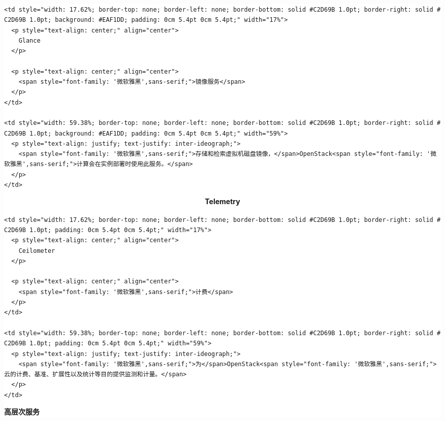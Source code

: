     <td style="width: 17.62%; border-top: none; border-left: none; border-bottom: solid #C2D69B 1.0pt; border-right: solid #C2D69B 1.0pt; background: #EAF1DD; padding: 0cm 5.4pt 0cm 5.4pt;" width="17%">
      <p style="text-align: center;" align="center">
        Glance
      </p>
      
      <p style="text-align: center;" align="center">
        <span style="font-family: '微软雅黑',sans-serif;">镜像服务</span>
      </p>
    </td>
    
    <td style="width: 59.38%; border-top: none; border-left: none; border-bottom: solid #C2D69B 1.0pt; border-right: solid #C2D69B 1.0pt; background: #EAF1DD; padding: 0cm 5.4pt 0cm 5.4pt;" width="59%">
      <p style="text-align: justify; text-justify: inter-ideograph;">
        <span style="font-family: '微软雅黑',sans-serif;">存储和检索虚拟机磁盘镜像，</span>OpenStack<span style="font-family: '微软雅黑',sans-serif;">计算会在实例部署时使用此服务。</span>
      </p>
    </td>
  </tr>
  
  <tr>
    <td style="width: 23%; border-right: 1pt solid #c2d69b; border-bottom: 1pt solid #c2d69b; border-left: 1pt solid #c2d69b; border-top: none; padding: 0cm 5.4pt;" width="23%">
      <p style="text-align: center;" align="center">
        <strong>Telemetry</strong>
      </p>
    </td>
    
    <td style="width: 17.62%; border-top: none; border-left: none; border-bottom: solid #C2D69B 1.0pt; border-right: solid #C2D69B 1.0pt; padding: 0cm 5.4pt 0cm 5.4pt;" width="17%">
      <p style="text-align: center;" align="center">
        Ceilometer
      </p>
      
      <p style="text-align: center;" align="center">
        <span style="font-family: '微软雅黑',sans-serif;">计费</span>
      </p>
    </td>
    
    <td style="width: 59.38%; border-top: none; border-left: none; border-bottom: solid #C2D69B 1.0pt; border-right: solid #C2D69B 1.0pt; padding: 0cm 5.4pt 0cm 5.4pt;" width="59%">
      <p style="text-align: justify; text-justify: inter-ideograph;">
        <span style="font-family: '微软雅黑',sans-serif;">为</span>OpenStack<span style="font-family: '微软雅黑',sans-serif;">云的计费、基准、扩展性以及统计等目的提供监测和计量。</span>
      </p>
    </td>
  </tr>
  
  <tr>
    <td style="width: 100%; border-right: 1pt solid #c2d69b; border-bottom: 1pt solid #c2d69b; border-left: 1pt solid #c2d69b; border-top: none; background: #92d050; padding: 0cm 5.4pt;" colspan="3" width="100%">
      <p style="text-align: justify; text-justify: inter-ideograph;">
        <strong><span style="font-family: '微软雅黑',sans-serif;">高层次服务</span></strong>
      </p>
    </td>
  </tr>
  